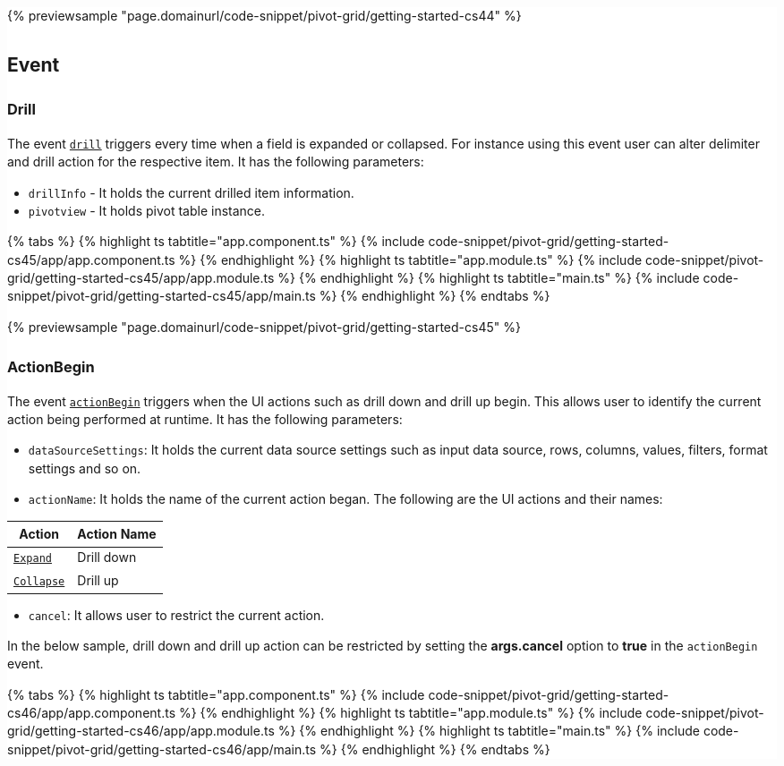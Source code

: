{% previewsample "page.domainurl/code-snippet/pivot-grid/getting-started-cs44" %}

## Event

### Drill

The event [`drill`](https://ej2.syncfusion.com/angular/documentation/api/pivotview#aggregatecellinfo) triggers every time when a field is expanded or collapsed. For instance using this event user can alter delimiter and drill action for the respective item. It has the following parameters:

* `drillInfo` - It holds the current drilled item information.
* `pivotview` - It holds pivot table instance.

{% tabs %}
{% highlight ts tabtitle="app.component.ts" %}
{% include code-snippet/pivot-grid/getting-started-cs45/app/app.component.ts %}
{% endhighlight %}
{% highlight ts tabtitle="app.module.ts" %}
{% include code-snippet/pivot-grid/getting-started-cs45/app/app.module.ts %}
{% endhighlight %}
{% highlight ts tabtitle="main.ts" %}
{% include code-snippet/pivot-grid/getting-started-cs45/app/main.ts %}
{% endhighlight %}
{% endtabs %}
  
{% previewsample "page.domainurl/code-snippet/pivot-grid/getting-started-cs45" %}

### ActionBegin

The event [`actionBegin`](https://ej2.syncfusion.com/angular/documentation/api/pivotview/#actionbegin) triggers when the UI actions such as drill down and drill up begin. This allows user to identify the current action being performed at runtime. It has the following parameters:

* `dataSourceSettings`: It holds the current data source settings such as input data source, rows, columns, values, filters, format settings and so on.

* `actionName`: It holds the name of the current action began. The following are the UI actions and their names:

| Action | Action Name|
|------|-------------|
| [`Expand`](./drill-down/#Drill-down-and-drill-up)| Drill down|
| [`Collapse`](./drill-down/#Drill-down-and-drill-up)| Drill up|

* `cancel`: It allows user to restrict the current action.

In the below sample, drill down and drill up action can be restricted by setting the **args.cancel** option to **true** in the `actionBegin` event.

{% tabs %}
{% highlight ts tabtitle="app.component.ts" %}
{% include code-snippet/pivot-grid/getting-started-cs46/app/app.component.ts %}
{% endhighlight %}
{% highlight ts tabtitle="app.module.ts" %}
{% include code-snippet/pivot-grid/getting-started-cs46/app/app.module.ts %}
{% endhighlight %}
{% highlight ts tabtitle="main.ts" %}
{% include code-snippet/pivot-grid/getting-started-cs46/app/main.ts %}
{% endhighlight %}
{% endtabs %}
  